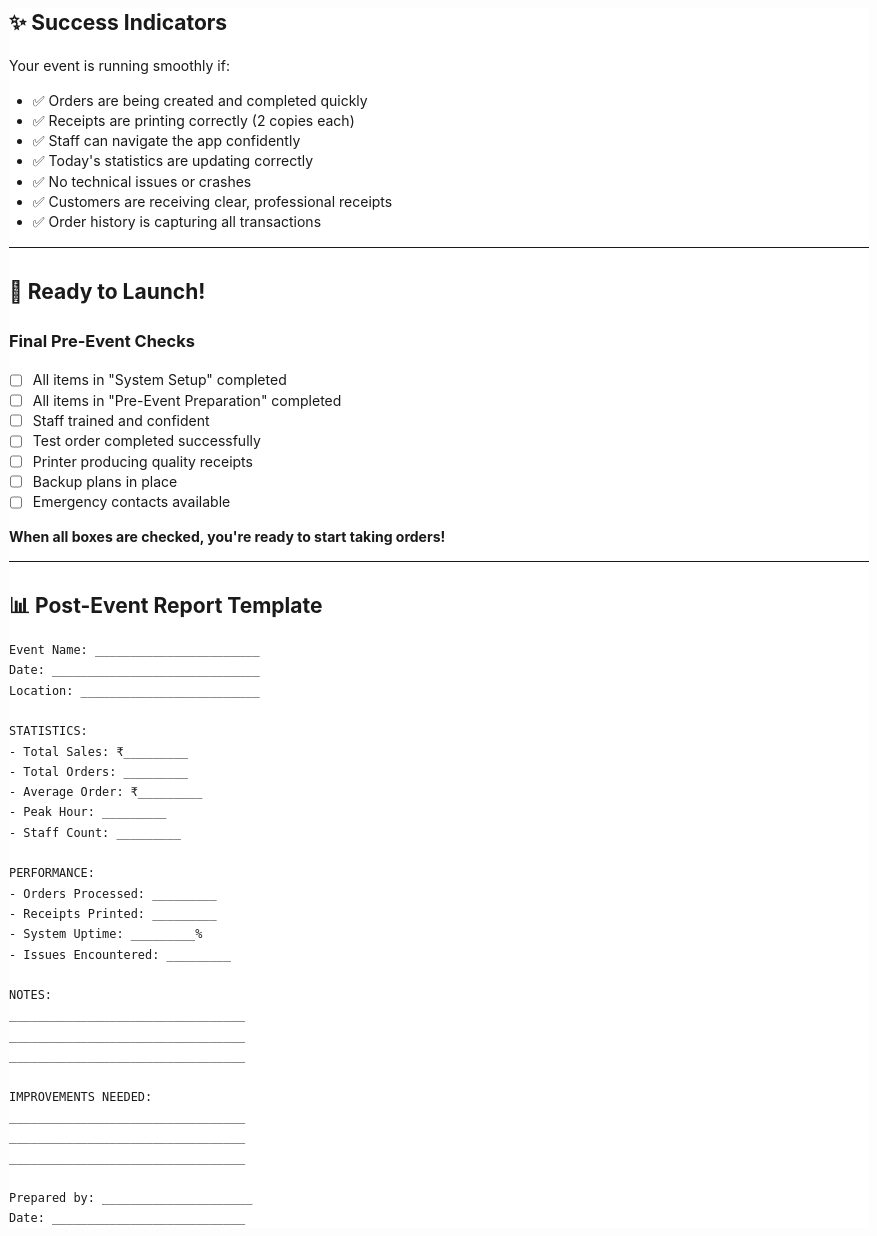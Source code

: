 
## ✨ Success Indicators

Your event is running smoothly if:

- ✅ Orders are being created and completed quickly
- ✅ Receipts are printing correctly (2 copies each)
- ✅ Staff can navigate the app confidently
- ✅ Today's statistics are updating correctly
- ✅ No technical issues or crashes
- ✅ Customers are receiving clear, professional receipts
- ✅ Order history is capturing all transactions

---

## 🎉 Ready to Launch!

### Final Pre-Event Checks

- [ ] All items in "System Setup" completed
- [ ] All items in "Pre-Event Preparation" completed
- [ ] Staff trained and confident
- [ ] Test order completed successfully
- [ ] Printer producing quality receipts
- [ ] Backup plans in place
- [ ] Emergency contacts available

**When all boxes are checked, you're ready to start taking orders!**

---

## 📊 Post-Event Report Template

```
Event Name: _______________________
Date: _____________________________
Location: _________________________

STATISTICS:
- Total Sales: ₹_________
- Total Orders: _________
- Average Order: ₹_________
- Peak Hour: _________
- Staff Count: _________

PERFORMANCE:
- Orders Processed: _________
- Receipts Printed: _________
- System Uptime: _________%
- Issues Encountered: _________

NOTES:
_________________________________
_________________________________
_________________________________

IMPROVEMENTS NEEDED:
_________________________________
_________________________________
_________________________________

Prepared by: _____________________
Date: ___________________________
```
